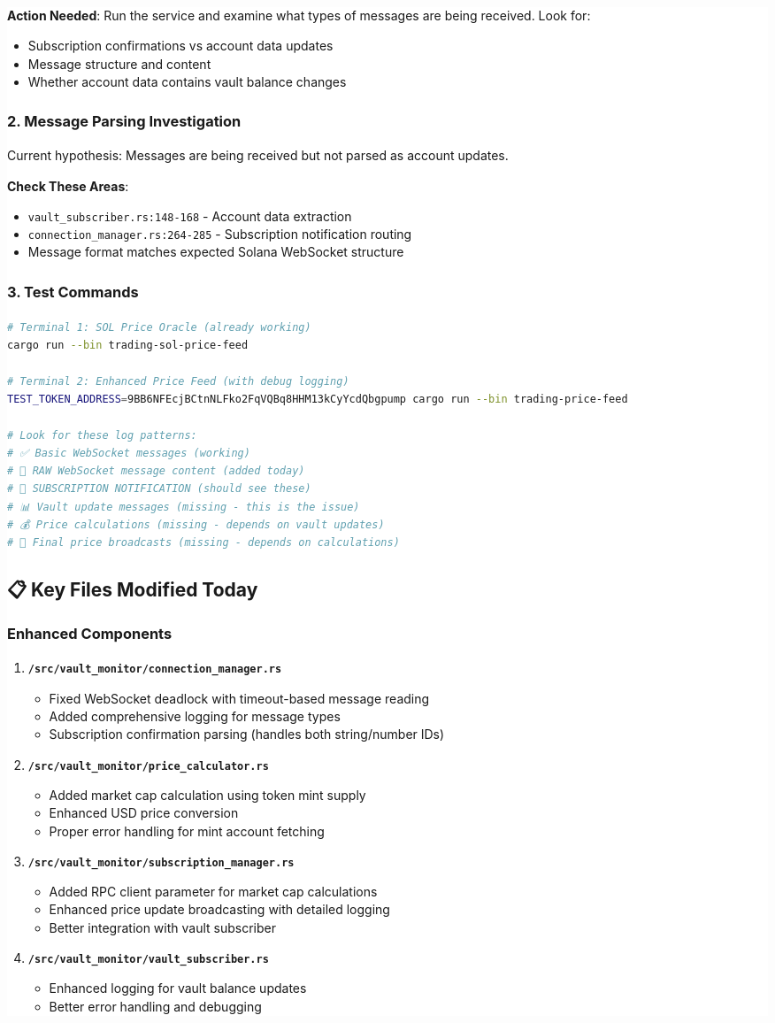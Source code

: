 **Action Needed**: Run the service and examine what types of messages are being received. Look for:
- Subscription confirmations vs account data updates
- Message structure and content
- Whether account data contains vault balance changes

### 2. **Message Parsing Investigation**

Current hypothesis: Messages are being received but not parsed as account updates.

**Check These Areas**:
- `vault_subscriber.rs:148-168` - Account data extraction
- `connection_manager.rs:264-285` - Subscription notification routing
- Message format matches expected Solana WebSocket structure

### 3. **Test Commands**

```bash
# Terminal 1: SOL Price Oracle (already working)
cargo run --bin trading-sol-price-feed

# Terminal 2: Enhanced Price Feed (with debug logging)
TEST_TOKEN_ADDRESS=9BB6NFEcjBCtnNLFko2FqVQBq8HHM13kCyYcdQbgpump cargo run --bin trading-price-feed

# Look for these log patterns:
# ✅ Basic WebSocket messages (working)
# 📨 RAW WebSocket message content (added today)
# 🔔 SUBSCRIPTION NOTIFICATION (should see these)
# 📊 Vault update messages (missing - this is the issue)
# 💰 Price calculations (missing - depends on vault updates)
# 🎯 Final price broadcasts (missing - depends on calculations)
```

## 📋 **Key Files Modified Today**

### Enhanced Components

1. **`/src/vault_monitor/connection_manager.rs`**
   - Fixed WebSocket deadlock with timeout-based message reading
   - Added comprehensive logging for message types
   - Subscription confirmation parsing (handles both string/number IDs)

2. **`/src/vault_monitor/price_calculator.rs`**
   - Added market cap calculation using token mint supply
   - Enhanced USD price conversion
   - Proper error handling for mint account fetching

3. **`/src/vault_monitor/subscription_manager.rs`**
   - Added RPC client parameter for market cap calculations
   - Enhanced price update broadcasting with detailed logging
   - Better integration with vault subscriber

4. **`/src/vault_monitor/vault_subscriber.rs`**
   - Enhanced logging for vault balance updates
   - Better error handling and debugging
